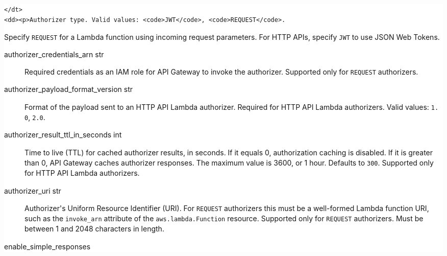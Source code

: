     </dt>
    <dd><p>Authorizer type. Valid values: <code>JWT</code>, <code>REQUEST</code>.
Specify <code>REQUEST</code> for a Lambda function using incoming request parameters.
For HTTP APIs, specify <code>JWT</code> to use JSON Web Tokens.</p>
</dd><dt class="property-optional"
            title="Optional">
        <span id="authorizer_credentials_arn_python">
<a data-swiftype-name="resource-property" data-swiftype-type="text" href="#authorizer_credentials_arn_python" style="color: inherit; text-decoration: inherit;">authorizer_<wbr>credentials_<wbr>arn</a>
</span>
        <span class="property-indicator"></span>
        <span class="property-type">str</span>
    </dt>
    <dd><p>Required credentials as an IAM role for API Gateway to invoke the authorizer.
Supported only for <code>REQUEST</code> authorizers.</p>
</dd><dt class="property-optional"
            title="Optional">
        <span id="authorizer_payload_format_version_python">
<a data-swiftype-name="resource-property" data-swiftype-type="text" href="#authorizer_payload_format_version_python" style="color: inherit; text-decoration: inherit;">authorizer_<wbr>payload_<wbr>format_<wbr>version</a>
</span>
        <span class="property-indicator"></span>
        <span class="property-type">str</span>
    </dt>
    <dd><p>Format of the payload sent to an HTTP API Lambda authorizer. Required for HTTP API Lambda authorizers.
Valid values: <code>1.0</code>, <code>2.0</code>.</p>
</dd><dt class="property-optional"
            title="Optional">
        <span id="authorizer_result_ttl_in_seconds_python">
<a data-swiftype-name="resource-property" data-swiftype-type="text" href="#authorizer_result_ttl_in_seconds_python" style="color: inherit; text-decoration: inherit;">authorizer_<wbr>result_<wbr>ttl_<wbr>in_<wbr>seconds</a>
</span>
        <span class="property-indicator"></span>
        <span class="property-type">int</span>
    </dt>
    <dd><p>Time to live (TTL) for cached authorizer results, in seconds. If it equals 0, authorization caching is disabled.
If it is greater than 0, API Gateway caches authorizer responses. The maximum value is 3600, or 1 hour. Defaults to <code>300</code>.
Supported only for HTTP API Lambda authorizers.</p>
</dd><dt class="property-optional"
            title="Optional">
        <span id="authorizer_uri_python">
<a data-swiftype-name="resource-property" data-swiftype-type="text" href="#authorizer_uri_python" style="color: inherit; text-decoration: inherit;">authorizer_<wbr>uri</a>
</span>
        <span class="property-indicator"></span>
        <span class="property-type">str</span>
    </dt>
    <dd><p>Authorizer's Uniform Resource Identifier (URI).
For <code>REQUEST</code> authorizers this must be a well-formed Lambda function URI, such as the <code>invoke_arn</code> attribute of the <code>aws.lambda.Function</code> resource.
Supported only for <code>REQUEST</code> authorizers. Must be between 1 and 2048 characters in length.</p>
</dd><dt class="property-optional"
            title="Optional">
        <span id="enable_simple_responses_python">
<a data-swiftype-name="resource-property" data-swiftype-type="text" href="#enable_simple_responses_python" style="color: inherit; text-decoration: inherit;">enable_<wbr>simple_<wbr>responses</a>
</span>